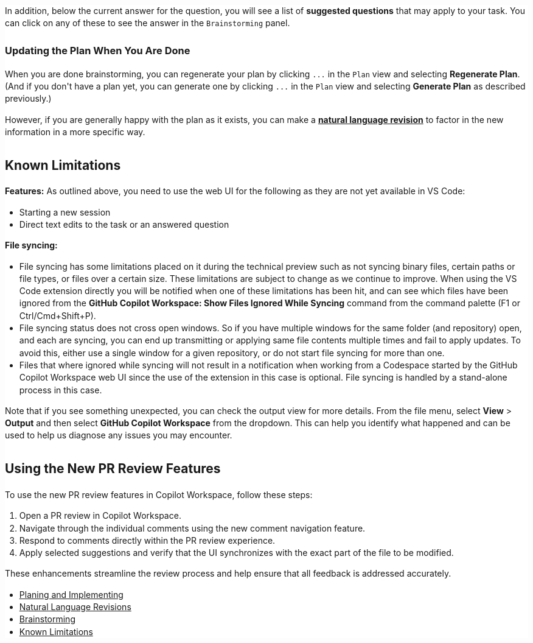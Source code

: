 In addition, below the current answer for the question, you will see a list of **suggested questions** that may apply to your task. You can click on any of these to see the answer in the `Brainstorming` panel.

### Updating the Plan When You Are Done

When you are done brainstorming, you can regenerate your plan by clicking `...` in the `Plan` view and selecting **Regenerate Plan**. (And if you don't have a plan yet, you can generate one by clicking `...` in the `Plan` view and selecting **Generate Plan** as described previously.)

However, if you are generally happy with the plan as it exists, you can make a **[natural language revision](#natural-language-revisions)** to factor in the new information in a more specific way.

## Known Limitations

**Features:** As outlined above, you need to use the web UI for the following as they are not yet available in VS Code:
* Starting a new session
* Direct text edits to the task or an answered question

**File syncing:**
* File syncing has some limitations placed on it during the technical preview such as not syncing binary files, certain paths or file types, or files over a certain size. These limitations are subject to change as we continue to improve. When using the VS Code extension directly you will be notified when one of these limitations has been hit, and can see which files have been ignored from the **GitHub Copilot Workspace: Show Files Ignored While Syncing** command from the command palette (F1 or Ctrl/Cmd+Shift+P).
* File syncing status does not cross open windows. So if you have multiple windows for the same folder (and repository) open, and each are syncing, you can end up transmitting or applying same file contents multiple times and fail to apply updates. To avoid this, either use a single window for a given repository, or do not start file syncing for more than one.
* Files that where ignored while syncing will not result in a notification when working from a Codespace started by the GitHub Copilot Workspace web UI since the use of the extension in this case is optional. File syncing is handled by a stand-alone process in this case.

Note that if you see something unexpected, you can check the output view for more details. From the file menu, select **View** > **Output** and then select **GitHub Copilot Workspace** from the dropdown. This can help you identify what happened and can be used to help us diagnose any issues you may encounter.

## Using the New PR Review Features

To use the new PR review features in Copilot Workspace, follow these steps:

1. Open a PR review in Copilot Workspace.
2. Navigate through the individual comments using the new comment navigation feature.
3. Respond to comments directly within the PR review experience.
4. Apply selected suggestions and verify that the UI synchronizes with the exact part of the file to be modified.

These enhancements streamline the review process and help ensure that all feedback is addressed accurately.
* [Planing and Implementing](#plan-and-implement)
* [Natural Language Revisions](#natural-language-revisions)
* [Brainstorming](#brainstorming)
* [Known Limitations](#known-limitations)
